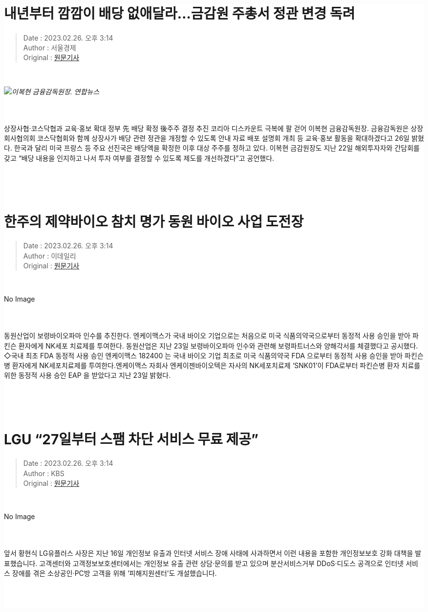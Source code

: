   
# 내년부터 깜깜이 배당 없애달라…금감원 주총서 정관 변경 독려  
  
> Date : 2023.02.26. 오후 3:14  
> Author : 서울경제  
> Original : [원문기사](https://n.news.naver.com/mnews/article/011/0004160678?sid=101)  
<br/>  
  
<img src="https://imgnews.pstatic.net/image/011/2023/02/26/0004160678_001_20230226151401016.jpg?type=w647" id="img1"></img><em class="img_desc">이복현 금융감독원장. 연합뉴스</em>  
<br/><br/>  
  
상장사협·코스닥협과 교육·홍보 확대 정부 先 배당 확정 後주주 결정 추진 코리아 디스카운트 극복에 팔 걷어 이복현 금융감독원장.
금융감독원은 상장회사협의회 코스닥협회와 함께 상장사가 배당 관련 정관을 개정할 수 있도록 안내 자료 배포 설명회 개최 등 교육·홍보 활동을 확대하겠다고 26일 밝혔다.
한국과 달리 미국 프랑스 등 주요 선진국은 배당액을 확정한 이후 대상 주주를 정하고 있다.
이복현 금감원장도 지난 22일 해외투자자와 간담회를 갖고 “배당 내용을 인지하고 나서 투자 여부를 결정할 수 있도록 제도를 개선하겠다”고 공언했다.  
<br/><br/><br/>  

  
# 한주의 제약바이오 참치 명가 동원 바이오 사업 도전장  
  
> Date : 2023.02.26. 오후 3:14  
> Author : 이데일리  
> Original : [원문기사](https://n.news.naver.com/mnews/article/018/0005432235?sid=101)  
<br/>  
  
No Image  
<br/><br/>  
  
동원산업이 보령바이오파마 인수를 추진한다.
엔케이맥스가 국내 바이오 기업으로는 처음으로 미국 식품의약국으로부터 동정적 사용 승인을 받아 파킨슨 환자에게 NK세포 치료제를 투여한다.
동원산업은 지난 23일 보령바이오파마 인수와 관련해 보령파트너스와 양해각서를 체결했다고 공시했다.
◇국내 최초 FDA 동정적 사용 승인 엔케이맥스 182400 는 국내 바이오 기업 최초로 미국 식품의약국 FDA 으로부터 동정적 사용 승인을 받아 파킨슨병 환자에게 NK세포치료제를 투여한다.엔케이맥스 자회사 엔케이젠바이오텍은 자사의 NK세포치료제 ‘SNK01’이 FDA로부터 파킨슨병 환자 치료를 위한 동정적 사용 승인 EAP 을 받았다고 지난 23일 밝혔다.  
<br/><br/><br/>  

  
# LGU “27일부터 스팸 차단 서비스 무료 제공”  
  
> Date : 2023.02.26. 오후 3:14  
> Author : KBS  
> Original : [원문기사](https://n.news.naver.com/mnews/article/056/0011435358?sid=101)  
<br/>  
  
No Image  
<br/><br/>  
  
앞서 황현식 LG유플러스 사장은 지난 16일 개인정보 유출과 인터넷 서비스 장애 사태에 사과하면서 이런 내용을 포함한 개인정보보호 강화 대책을 발표했습니다.
고객센터와 고객정보보호센터에서는 개인정보 유출 관련 상담·문의를 받고 있으며 분산서비스거부 DDoS·디도스 공격으로 인터넷 서비스 장애를 겪은 소상공인·PC방 고객을 위해 ‘피해지원센터’도 개설했습니다.  
<br/><br/><br/>  
